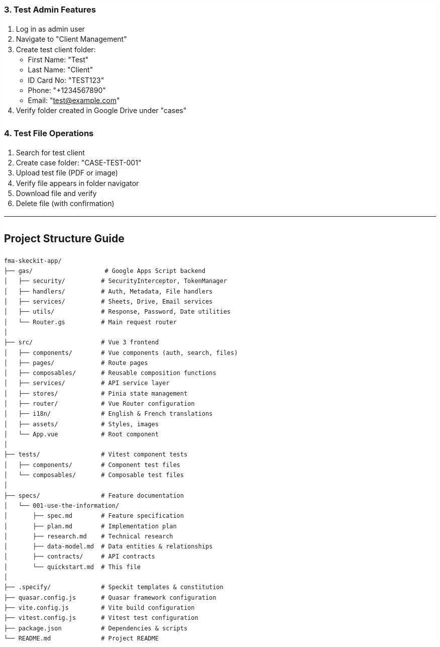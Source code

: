 ### 3. Test Admin Features

1. Log in as admin user
2. Navigate to "Client Management"
3. Create test client folder:
   - First Name: "Test"
   - Last Name: "Client"
   - ID Card No: "TEST123"
   - Phone: "+1234567890"
   - Email: "test@example.com"
4. Verify folder created in Google Drive under "cases"

### 4. Test File Operations

1. Search for test client
2. Create case folder: "CASE-TEST-001"
3. Upload test file (PDF or image)
4. Verify file appears in folder navigator
5. Download file and verify
6. Delete file (with confirmation)

---

## Project Structure Guide

```
fma-skeckit-app/
├── gas/                    # Google Apps Script backend
│   ├── security/          # SecurityInterceptor, TokenManager
│   ├── handlers/          # Auth, Metadata, File handlers
│   ├── services/          # Sheets, Drive, Email services
│   ├── utils/             # Response, Password, Date utilities
│   └── Router.gs          # Main request router
│
├── src/                   # Vue 3 frontend
│   ├── components/        # Vue components (auth, search, files)
│   ├── pages/             # Route pages
│   ├── composables/       # Reusable composition functions
│   ├── services/          # API service layer
│   ├── stores/            # Pinia state management
│   ├── router/            # Vue Router configuration
│   ├── i18n/              # English & French translations
│   ├── assets/            # Styles, images
│   └── App.vue            # Root component
│
├── tests/                 # Vitest component tests
│   ├── components/        # Component test files
│   └── composables/       # Composable test files
│
├── specs/                 # Feature documentation
│   └── 001-use-the-information/
│       ├── spec.md        # Feature specification
│       ├── plan.md        # Implementation plan
│       ├── research.md    # Technical research
│       ├── data-model.md  # Data entities & relationships
│       ├── contracts/     # API contracts
│       └── quickstart.md  # This file
│
├── .specify/              # Speckit templates & constitution
├── quasar.config.js       # Quasar framework configuration
├── vite.config.js         # Vite build configuration
├── vitest.config.js       # Vitest test configuration
├── package.json           # Dependencies & scripts
└── README.md              # Project README
```